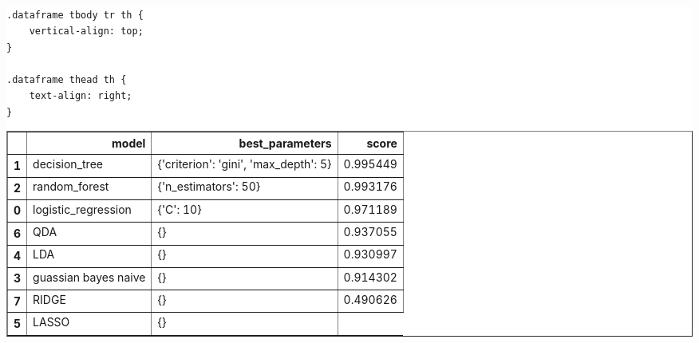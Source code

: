     .dataframe tbody tr th {
        vertical-align: top;
    }

    .dataframe thead th {
        text-align: right;
    }
</style>
<table border="1" class="dataframe">
  <thead>
    <tr style="text-align: right;">
      <th></th>
      <th>model</th>
      <th>best_parameters</th>
      <th>score</th>
    </tr>
  </thead>
  <tbody>
    <tr>
      <th>1</th>
      <td>decision_tree</td>
      <td>{'criterion': 'gini', 'max_depth': 5}</td>
      <td>0.995449</td>
    </tr>
    <tr>
      <th>2</th>
      <td>random_forest</td>
      <td>{'n_estimators': 50}</td>
      <td>0.993176</td>
    </tr>
    <tr>
      <th>0</th>
      <td>logistic_regression</td>
      <td>{'C': 10}</td>
      <td>0.971189</td>
    </tr>
    <tr>
      <th>6</th>
      <td>QDA</td>
      <td>{}</td>
      <td>0.937055</td>
    </tr>
    <tr>
      <th>4</th>
      <td>LDA</td>
      <td>{}</td>
      <td>0.930997</td>
    </tr>
    <tr>
      <th>3</th>
      <td>guassian bayes naive</td>
      <td>{}</td>
      <td>0.914302</td>
    </tr>
    <tr>
      <th>7</th>
      <td>RIDGE</td>
      <td>{}</td>
      <td>0.490626</td>
    </tr>
    <tr>
      <th>5</th>
      <td>LASSO</td>
      <td>{}</td>